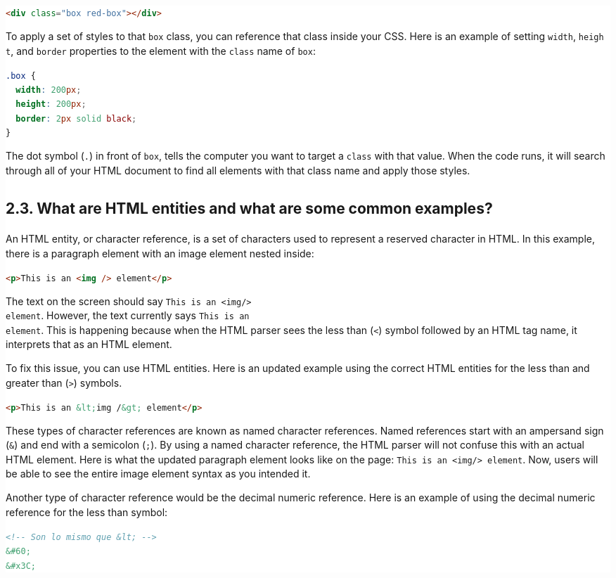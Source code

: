 
```html
<div class="box red-box"></div>
```

To apply a set of styles to that <code>box</code> class, you can reference that class inside your CSS. Here is an example of setting <code>width</code>, <code>height</code>, and <code>border</code> properties to the element with the <code>class</code> name of <code>box</code>:


```css
.box {
  width: 200px;
  height: 200px;
  border: 2px solid black;
}
```

The dot symbol (<code>.</code>) in front of <code>box</code>, tells the computer you want to target a <code>class</code> with that value. When the code runs, it will search through all of your HTML document to find all elements with that class name and apply those styles.

## 2.3. What are HTML entities and what are some common examples?

An HTML entity, or character reference, is a set of characters used to represent a reserved character in HTML. In this example, there is a paragraph element with an image element nested inside:


```html
<p>This is an <img /> element</p>
```

The text on the screen should say <code>This is an &lt;img/&gt; element</code>. However, the text currently says <code>This is an element</code>. This is happening because when the HTML parser sees the less than (<code>&lt;</code>) symbol followed by an HTML tag name, it interprets that as an HTML element.

To fix this issue, you can use HTML entities. Here is an updated example using the correct HTML entities for the less than and greater than (<code>&gt;</code>) symbols.


```html
<p>This is an &lt;img /&gt; element</p>
```

These types of character references are known as named character references. Named references start with an ampersand sign (<code>&</code>) and end with a semicolon (<code>;</code>). By using a named character reference, the HTML parser will not confuse this with an actual HTML element. Here is what the updated paragraph element looks like on the page: <code>This is an &lt;img/&gt; element</code>. Now, users will be able to see the entire image element syntax as you intended it.

Another type of character reference would be the decimal numeric reference. Here is an example of using the decimal numeric reference for the less than symbol:


```html
<!-- Son lo mismo que &lt; -->
&#60;
&#x3C;  
```
